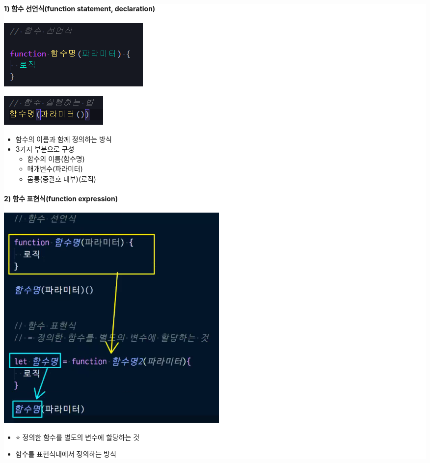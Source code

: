 #### 1) 함수 선언식(function statement, declaration)

![image-20220426105617281](JavaScript_Basic2.assets/image-20220426105617281.png)

![image-20220426105726112](JavaScript_Basic2.assets/image-20220426105726112.png)

* 함수의 이름과 함께 정의하는 방식
* 3가지 부분으로 구성
  * 함수의 이름(함수명)
  * 매개변수(파라미터)
  * 몸통(중괄호 내부)(로직)



#### 2) 함수 표현식(function expression)

![image-20220426105944415](JavaScript_Basic2.assets/image-20220426105944415.png)

* :star: 정의한 함수를 별도의 변수에 할당하는 것

* 함수를 표현식내에서 정의하는 방식
